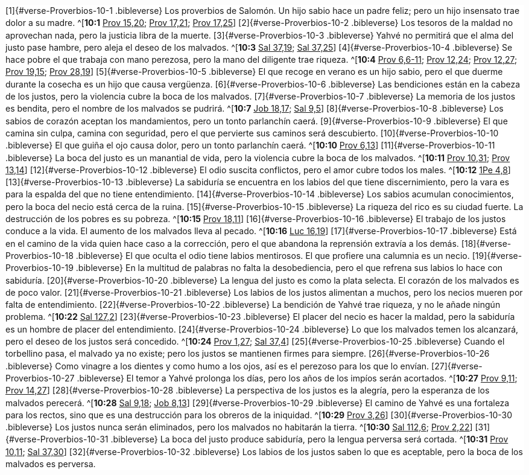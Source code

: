 [1]{#verse-Proverbios-10-1 .bibleverse} Los proverbios de Salomón. Un hijo sabio hace un padre feliz; pero un hijo insensato trae dolor a su madre. ^[**10:1** [Prov 15,20](ch023.xhtml#verse-Proverbios-15-20); [Prov 17,21](ch023.xhtml#verse-Proverbios-17-21); [Prov 17,25](ch023.xhtml#verse-Proverbios-17-25)] [2]{#verse-Proverbios-10-2 .bibleverse} Los tesoros de la maldad no aprovechan nada, pero la justicia libra de la muerte. [3]{#verse-Proverbios-10-3 .bibleverse} Yahvé no permitirá que el alma del justo pase hambre, pero aleja el deseo de los malvados. ^[**10:3** [Sal 37,19](ch022.xhtml#verse-Salmos-37-19); [Sal 37,25](ch022.xhtml#verse-Salmos-37-25)] [4]{#verse-Proverbios-10-4 .bibleverse} Se hace pobre el que trabaja con mano perezosa, pero la mano del diligente trae riqueza. ^[**10:4** [Prov 6,6-11](ch023.xhtml#verse-Proverbios-6-6); [Prov 12,24](ch023.xhtml#verse-Proverbios-12-24); [Prov 12,27](ch023.xhtml#verse-Proverbios-12-27); [Prov 19,15](ch023.xhtml#verse-Proverbios-19-15); [Prov 28,19](ch023.xhtml#verse-Proverbios-28-19)] [5]{#verse-Proverbios-10-5 .bibleverse} El que recoge en verano es un hijo sabio, pero el que duerme durante la cosecha es un hijo que causa vergüenza. [6]{#verse-Proverbios-10-6 .bibleverse} Las bendiciones están en la cabeza de los justos, pero la violencia cubre la boca de los malvados. [7]{#verse-Proverbios-10-7 .bibleverse} La memoria de los justos es bendita, pero el nombre de los malvados se pudrirá. ^[**10:7** [Job 18,17](ch021.xhtml#verse-Job-18-17); [Sal 9,5](ch022.xhtml#verse-Salmos-9-5)] [8]{#verse-Proverbios-10-8 .bibleverse} Los sabios de corazón aceptan los mandamientos, pero un tonto parlanchín caerá. [9]{#verse-Proverbios-10-9 .bibleverse} El que camina sin culpa, camina con seguridad, pero el que pervierte sus caminos será descubierto. [10]{#verse-Proverbios-10-10 .bibleverse} El que guiña el ojo causa dolor, pero un tonto parlanchín caerá. ^[**10:10** [Prov 6,13](ch023.xhtml#verse-Proverbios-6-13)] [11]{#verse-Proverbios-10-11 .bibleverse} La boca del justo es un manantial de vida, pero la violencia cubre la boca de los malvados. ^[**10:11** [Prov 10,31](ch023.xhtml#verse-Proverbios-10-31); [Prov 13,14](ch023.xhtml#verse-Proverbios-13-14)] [12]{#verse-Proverbios-10-12 .bibleverse} El odio suscita conflictos, pero el amor cubre todos los males. ^[**10:12** [1Pe 4,8](ch063.xhtml#verse-1-Pedro-4-8)] [13]{#verse-Proverbios-10-13 .bibleverse} La sabiduría se encuentra en los labios del que tiene discernimiento, pero la vara es para la espalda del que no tiene entendimiento. [14]{#verse-Proverbios-10-14 .bibleverse} Los sabios acumulan conocimientos, pero la boca del necio está cerca de la ruina. [15]{#verse-Proverbios-10-15 .bibleverse} La riqueza del rico es su ciudad fuerte. La destrucción de los pobres es su pobreza. ^[**10:15** [Prov 18,11](ch023.xhtml#verse-Proverbios-18-11)] [16]{#verse-Proverbios-10-16 .bibleverse} El trabajo de los justos conduce a la vida. El aumento de los malvados lleva al pecado. ^[**10:16** [Luc 16,19](ch045.xhtml#verse-Lucas-16-19)] [17]{#verse-Proverbios-10-17 .bibleverse} Está en el camino de la vida quien hace caso a la corrección, pero el que abandona la reprensión extravía a los demás. [18]{#verse-Proverbios-10-18 .bibleverse} El que oculta el odio tiene labios mentirosos. El que profiere una calumnia es un necio. [19]{#verse-Proverbios-10-19 .bibleverse} En la multitud de palabras no falta la desobediencia, pero el que refrena sus labios lo hace con sabiduría. [20]{#verse-Proverbios-10-20 .bibleverse} La lengua del justo es como la plata selecta. El corazón de los malvados es de poco valor. [21]{#verse-Proverbios-10-21 .bibleverse} Los labios de los justos alimentan a muchos, pero los necios mueren por falta de entendimiento. [22]{#verse-Proverbios-10-22 .bibleverse} La bendición de Yahvé trae riqueza, y no le añade ningún problema. ^[**10:22** [Sal 127,2](ch022.xhtml#verse-Salmos-127-2)] [23]{#verse-Proverbios-10-23 .bibleverse} El placer del necio es hacer la maldad, pero la sabiduría es un hombre de placer del entendimiento. [24]{#verse-Proverbios-10-24 .bibleverse} Lo que los malvados temen los alcanzará, pero el deseo de los justos será concedido. ^[**10:24** [Prov 1,27](ch023.xhtml#verse-Proverbios-1-27); [Sal 37,4](ch022.xhtml#verse-Salmos-37-4)] [25]{#verse-Proverbios-10-25 .bibleverse} Cuando el torbellino pasa, el malvado ya no existe; pero los justos se mantienen firmes para siempre. [26]{#verse-Proverbios-10-26 .bibleverse} Como vinagre a los dientes y como humo a los ojos, así es el perezoso para los que lo envían. [27]{#verse-Proverbios-10-27 .bibleverse} El temor a Yahvé prolonga los días, pero los años de los impíos serán acortados. ^[**10:27** [Prov 9,11](ch023.xhtml#verse-Proverbios-9-11); [Prov 14,27](ch023.xhtml#verse-Proverbios-14-27)] [28]{#verse-Proverbios-10-28 .bibleverse} La perspectiva de los justos es la alegría, pero la esperanza de los malvados perecerá. ^[**10:28** [Sal 9,18](ch022.xhtml#verse-Salmos-9-18); [Job 8,13](ch021.xhtml#verse-Job-8-13)] [29]{#verse-Proverbios-10-29 .bibleverse} El camino de Yahvé es una fortaleza para los rectos, sino que es una destrucción para los obreros de la iniquidad. ^[**10:29** [Prov 3,26](ch023.xhtml#verse-Proverbios-3-26)] [30]{#verse-Proverbios-10-30 .bibleverse} Los justos nunca serán eliminados, pero los malvados no habitarán la tierra. ^[**10:30** [Sal 112,6](ch022.xhtml#verse-Salmos-112-6); [Prov 2,22](ch023.xhtml#verse-Proverbios-2-22)] [31]{#verse-Proverbios-10-31 .bibleverse} La boca del justo produce sabiduría, pero la lengua perversa será cortada. ^[**10:31** [Prov 10,11](ch023.xhtml#verse-Proverbios-10-11); [Sal 37,30](ch022.xhtml#verse-Salmos-37-30)] [32]{#verse-Proverbios-10-32 .bibleverse} Los labios de los justos saben lo que es aceptable, pero la boca de los malvados es perversa.
